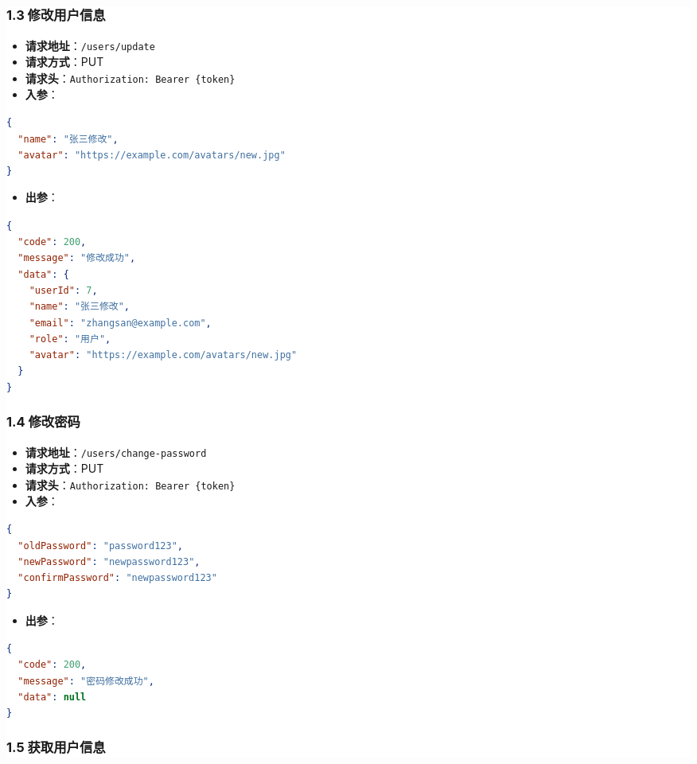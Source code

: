 ### 1.3 修改用户信息

- **请求地址**：`/users/update`
- **请求方式**：PUT
- **请求头**：`Authorization: Bearer {token}`
- **入参**：

```json
{
  "name": "张三修改",
  "avatar": "https://example.com/avatars/new.jpg"
}
```

- **出参**：

```json
{
  "code": 200,
  "message": "修改成功",
  "data": {
    "userId": 7,
    "name": "张三修改",
    "email": "zhangsan@example.com",
    "role": "用户",
    "avatar": "https://example.com/avatars/new.jpg"
  }
}
```

### 1.4 修改密码

- **请求地址**：`/users/change-password`
- **请求方式**：PUT
- **请求头**：`Authorization: Bearer {token}`
- **入参**：

```json
{
  "oldPassword": "password123",
  "newPassword": "newpassword123",
  "confirmPassword": "newpassword123"
}
```

- **出参**：

```json
{
  "code": 200,
  "message": "密码修改成功",
  "data": null
}
```

### 1.5 获取用户信息
